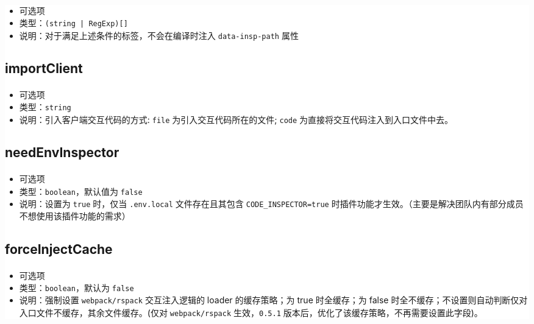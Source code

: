 - 可选项
- 类型：`(string | RegExp)[]`
- 说明：对于满足上述条件的标签，不会在编译时注入 `data-insp-path` 属性


## importClient <Badge type="tip" text="0.14.1+" vertical="middle" />

- 可选项
- 类型：`string`
- 说明：引入客户端交互代码的方式: `file` 为引入交互代码所在的文件; `code` 为直接将交互代码注入到入口文件中去。

## needEnvInspector <Badge type="danger" text="已废弃" vertical="middle" />

- 可选项
- 类型：`boolean`，默认值为 `false`
- 说明：设置为 `true` 时，仅当 `.env.local` 文件存在且其包含 `CODE_INSPECTOR=true` 时插件功能才生效。（主要是解决团队内有部分成员不想使用该插件功能的需求）

## forceInjectCache <Badge type="danger" text="已废弃" vertical="middle" />

- 可选项
- 类型：`boolean`，默认为 `false`
- 说明：强制设置 `webpack/rspack` 交互注入逻辑的 loader 的缓存策略；为 true 时全缓存；为 false 时全不缓存；不设置则自动判断仅对入口文件不缓存，其余文件缓存。(仅对 `webpack/rspack` 生效，`0.5.1` 版本后，优化了该缓存策略，不再需要设置此字段)。


